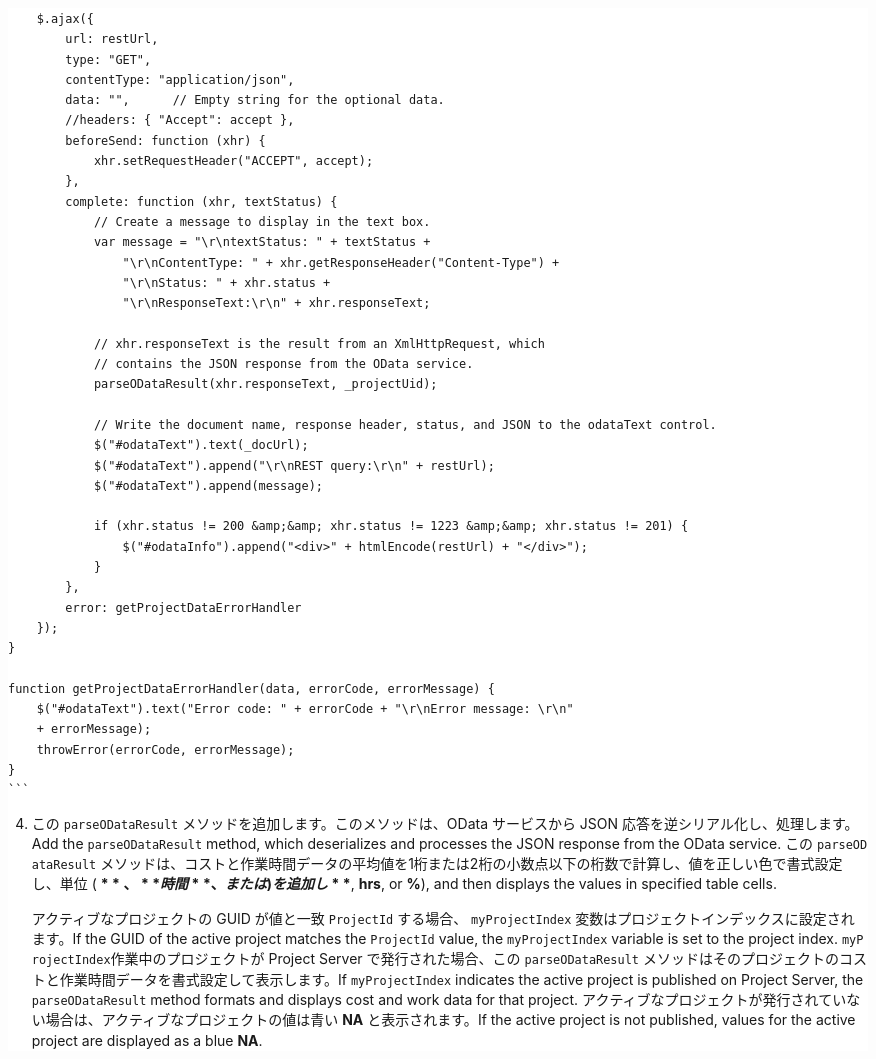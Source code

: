         $.ajax({
            url: restUrl,
            type: "GET",
            contentType: "application/json",
            data: "",      // Empty string for the optional data.
            //headers: { "Accept": accept },
            beforeSend: function (xhr) {
                xhr.setRequestHeader("ACCEPT", accept);
            },
            complete: function (xhr, textStatus) {
                // Create a message to display in the text box.
                var message = "\r\ntextStatus: " + textStatus +
                    "\r\nContentType: " + xhr.getResponseHeader("Content-Type") +
                    "\r\nStatus: " + xhr.status +
                    "\r\nResponseText:\r\n" + xhr.responseText;

                // xhr.responseText is the result from an XmlHttpRequest, which
                // contains the JSON response from the OData service.
                parseODataResult(xhr.responseText, _projectUid);

                // Write the document name, response header, status, and JSON to the odataText control.
                $("#odataText").text(_docUrl);
                $("#odataText").append("\r\nREST query:\r\n" + restUrl);
                $("#odataText").append(message);

                if (xhr.status != 200 &amp;&amp; xhr.status != 1223 &amp;&amp; xhr.status != 201) {
                    $("#odataInfo").append("<div>" + htmlEncode(restUrl) + "</div>");
                }
            },
            error: getProjectDataErrorHandler
        });
    }

    function getProjectDataErrorHandler(data, errorCode, errorMessage) {
        $("#odataText").text("Error code: " + errorCode + "\r\nError message: \r\n"
        + errorMessage);
        throwError(errorCode, errorMessage);
    }
    ```

4. <span data-ttu-id="9aa09-244">この `parseODataResult` メソッドを追加します。このメソッドは、OData サービスから JSON 応答を逆シリアル化し、処理します。</span><span class="sxs-lookup"><span data-stu-id="9aa09-244">Add the `parseODataResult` method, which deserializes and processes the JSON response from the OData service.</span></span> <span data-ttu-id="9aa09-245">この `parseODataResult` メソッドは、コストと作業時間データの平均値を1桁または2桁の小数点以下の桁数で計算し、値を正しい色で書式設定し、単位 ( **$** 、 **時間**、または) を追加し **%** て、指定された表のセルの値を表示します。</span><span class="sxs-lookup"><span data-stu-id="9aa09-245">The `parseODataResult` method calculates average values of the cost and work data to an accuracy of one or two decimal places, formats values with the correct color and adds a unit ( **$**, **hrs**, or **%**), and then displays the values in specified table cells.</span></span>

   <span data-ttu-id="9aa09-246">アクティブなプロジェクトの GUID が値と一致 `ProjectId` する場合、 `myProjectIndex` 変数はプロジェクトインデックスに設定されます。</span><span class="sxs-lookup"><span data-stu-id="9aa09-246">If the GUID of the active project matches the `ProjectId` value, the `myProjectIndex` variable is set to the project index.</span></span> <span data-ttu-id="9aa09-247">`myProjectIndex`作業中のプロジェクトが Project Server で発行された場合、この `parseODataResult` メソッドはそのプロジェクトのコストと作業時間データを書式設定して表示します。</span><span class="sxs-lookup"><span data-stu-id="9aa09-247">If `myProjectIndex` indicates the active project is published on Project Server, the `parseODataResult` method formats and displays cost and work data for that project.</span></span> <span data-ttu-id="9aa09-248">アクティブなプロジェクトが発行されていない場合は、アクティブなプロジェクトの値は青い **NA** と表示されます。</span><span class="sxs-lookup"><span data-stu-id="9aa09-248">If the active project is not published, values for the active project are displayed as a blue **NA**.</span></span>

